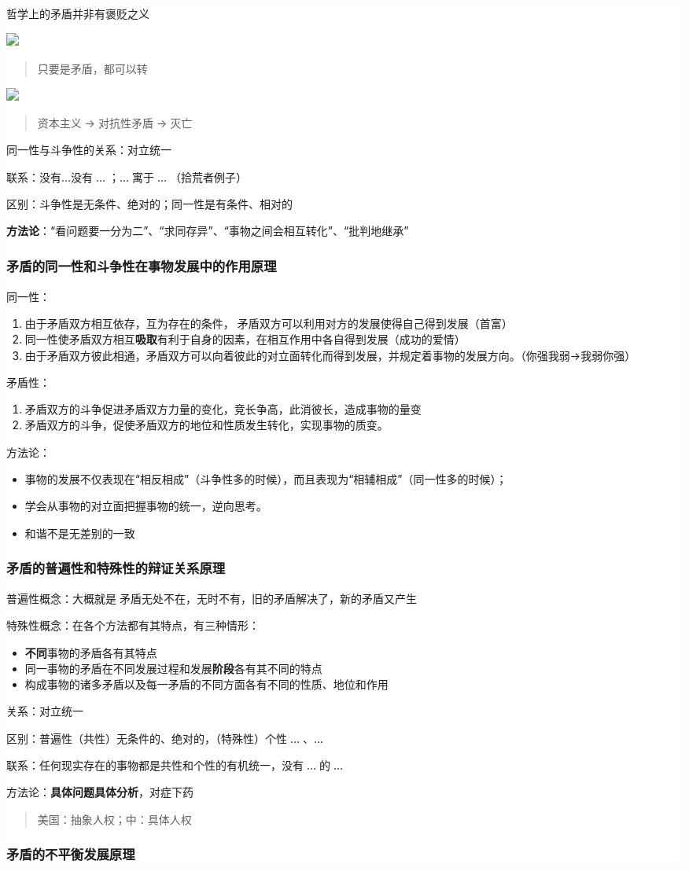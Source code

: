 哲学上的矛盾并非有褒贬之义

<img src="https://gitee.com/j__strawhat/MyImages/raw/master/20210619153944.png"/>

> 只要是矛盾，都可以转

<img src="https://gitee.com/j__strawhat/MyImages/raw/master/20210619154154.png"/>

> 资本主义 -> 对抗性矛盾 -> 灭亡

同一性与斗争性的关系：对立统一

联系：没有…没有 … ；… 寓于 … （拾荒者例子）

区别：斗争性是无条件、绝对的；同一性是有条件、相对的

**方法论**：“看问题要一分为二”、“求同存异”、“事物之间会相互转化”、“批判地继承”

### 矛盾的同一性和斗争性在事物发展中的作用原理

同一性：

1. 由于矛盾双方相互依存，互为存在的条件， 矛盾双方可以利用对方的发展使得自己得到发展（首富）
2. 同一性使矛盾双方相互**吸取**有利于自身的因素，在相互作用中各自得到发展（成功的爱情）
3. 由于矛盾双方彼此相通，矛盾双方可以向着彼此的对立面转化而得到发展，并规定着事物的发展方向。（你强我弱->我弱你强）

矛盾性：

1. 矛盾双方的斗争促进矛盾双方力量的变化，竞长争高，此消彼长，造成事物的量变
2. 矛盾双方的斗争，促使矛盾双方的地位和性质发生转化，实现事物的质变。

方法论：

+ 事物的发展不仅表现在“相反相成”（斗争性多的时候），而且表现为“相辅相成”（同一性多的时候）；

+ 学会从事物的对立面把握事物的统一，逆向思考。

+ 和谐不是无差别的一致

### 矛盾的普遍性和特殊性的辩证关系原理

普遍性概念：大概就是 矛盾无处不在，无时不有，旧的矛盾解决了，新的矛盾又产生

特殊性概念：在各个方法都有其特点，有三种情形：

+ **不同**事物的矛盾各有其特点
+ 同一事物的矛盾在不同发展过程和发展**阶段**各有其不同的特点
+ 构成事物的诸多矛盾以及每一矛盾的不同方面各有不同的性质、地位和作用

关系：对立统一

区别：普遍性（共性）无条件的、绝对的，（特殊性）个性 … 、…

联系：任何现实存在的事物都是共性和个性的有机统一，没有 … 的 … 

方法论：**具体问题具体分析**，对症下药

> 美国：抽象人权；中：具体人权

### 矛盾的不平衡发展原理
